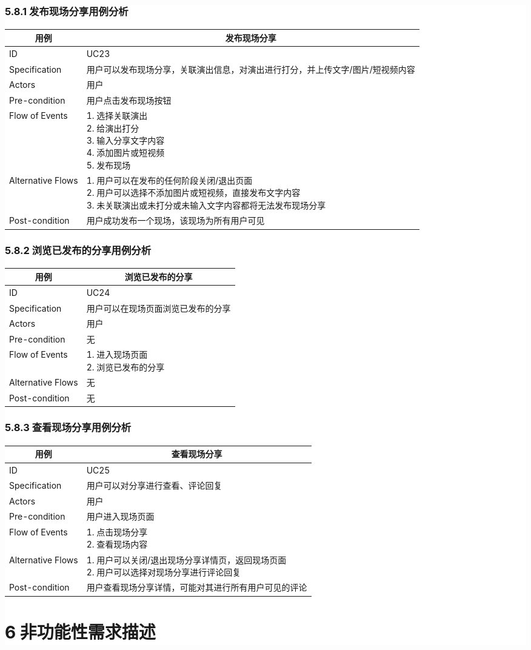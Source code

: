 ### 5.8.1 发布现场分享用例分析

| 用例              | 发布现场分享                                                 |
| ----------------- | ------------------------------------------------------------ |
| ID                | UC23                                                         |
| Specification     | 用户可以发布现场分享，关联演出信息，对演出进行打分，并上传文字/图片/短视频内容 |
| Actors            | 用户                                                         |
| Pre-condition     | 用户点击发布现场按钮                                         |
| Flow of Events    | 1. 选择关联演出<br />2. 给演出打分<br>3. 输入分享文字内容<br>4. 添加图片或短视频<br>5. 发布现场 |
| Alternative Flows | 1. 用户可以在发布的任何阶段关闭/退出页面<br>2. 用户可以选择不添加图片或短视频，直接发布文字内容<br>3. 未关联演出或未打分或未输入文字内容都将无法发布现场分享 |
| Post-condition    | 用户成功发布一个现场，该现场为所有用户可见                   |

### 5.8.2 浏览已发布的分享用例分析

| 用例              | 浏览已发布的分享                         |
| ----------------- | ---------------------------------------- |
| ID                | UC24                                     |
| Specification     | 用户可以在现场页面浏览已发布的分享       |
| Actors            | 用户                                     |
| Pre-condition     | 无                                       |
| Flow of Events    | 1. 进入现场页面<br />2. 浏览已发布的分享 |
| Alternative Flows | 无                                       |
| Post-condition    | 无                                       |

### 5.8.3 查看现场分享用例分析

| 用例              | 查看现场分享                                                 |
| ----------------- | ------------------------------------------------------------ |
| ID                | UC25                                                         |
| Specification     | 用户可以对分享进行查看、评论回复                             |
| Actors            | 用户                                                         |
| Pre-condition     | 用户进入现场页面                                             |
| Flow of Events    | 1. 点击现场分享<br />2. 查看现场内容                         |
| Alternative Flows | 1. 用户可以关闭/退出现场分享详情页，返回现场页面<br>2. 用户可以选择对现场分享进行评论回复 |
| Post-condition    | 用户查看现场分享详情，可能对其进行所有用户可见的评论         |

# 6 非功能性需求描述
